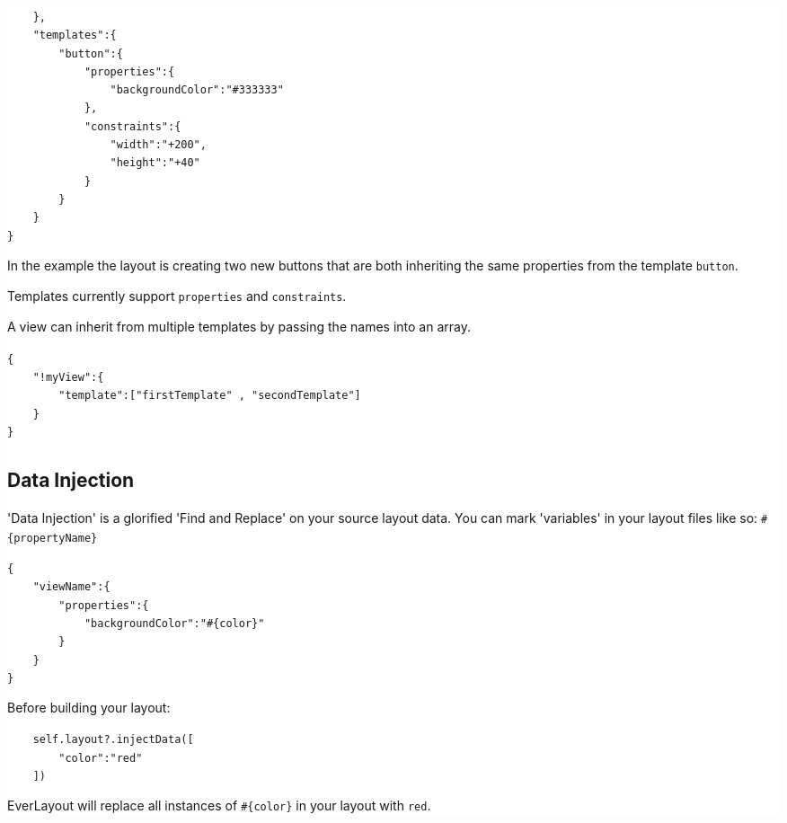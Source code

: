```
	},
	"templates":{
		"button":{
			"properties":{
				"backgroundColor":"#333333"
			},
			"constraints":{
				"width":"+200",
				"height":"+40"
			}
		}
	}
}
```

In the example the layout is creating two new buttons that are both inheriting the same properties
from the template `button`. 

Templates currently support `properties` and `constraints`.

A view can inherit from multiple templates by passing the names into an array.

```
{
	"!myView":{
		"template":["firstTemplate" , "secondTemplate"]
	}
}
```

## Data Injection <a name="data-injection"></a>

'Data Injection' is a glorified 'Find and Replace' on your source layout
data. You can mark 'variables' in your layout files like so: `#{propertyName}`

```
{
	"viewName":{
		"properties":{
			"backgroundColor":"#{color}"
		}
	}
}
```

Before building your layout:

```
	self.layout?.injectData([
		"color":"red"
	])
```

EverLayout will replace all instances of `#{color}` in your layout
with `red`.
